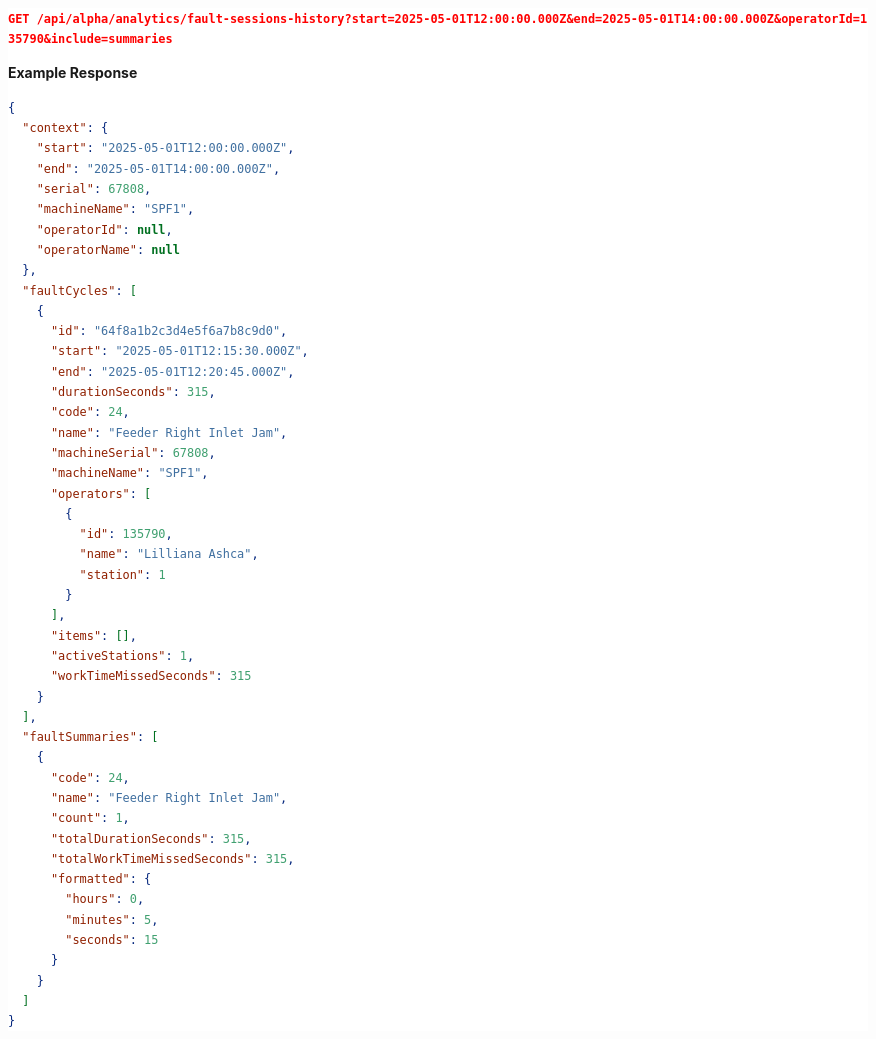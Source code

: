 ```json
GET /api/alpha/analytics/fault-sessions-history?start=2025-05-01T12:00:00.000Z&end=2025-05-01T14:00:00.000Z&operatorId=135790&include=summaries
```

**Example Response**

```json
{
  "context": {
    "start": "2025-05-01T12:00:00.000Z",
    "end": "2025-05-01T14:00:00.000Z",
    "serial": 67808,
    "machineName": "SPF1",
    "operatorId": null,
    "operatorName": null
  },
  "faultCycles": [
    {
      "id": "64f8a1b2c3d4e5f6a7b8c9d0",
      "start": "2025-05-01T12:15:30.000Z",
      "end": "2025-05-01T12:20:45.000Z",
      "durationSeconds": 315,
      "code": 24,
      "name": "Feeder Right Inlet Jam",
      "machineSerial": 67808,
      "machineName": "SPF1",
      "operators": [
        {
          "id": 135790,
          "name": "Lilliana Ashca",
          "station": 1
        }
      ],
      "items": [],
      "activeStations": 1,
      "workTimeMissedSeconds": 315
    }
  ],
  "faultSummaries": [
    {
      "code": 24,
      "name": "Feeder Right Inlet Jam",
      "count": 1,
      "totalDurationSeconds": 315,
      "totalWorkTimeMissedSeconds": 315,
      "formatted": {
        "hours": 0,
        "minutes": 5,
        "seconds": 15
      }
    }
  ]
}
```
